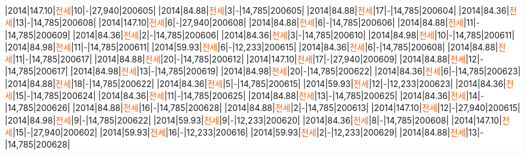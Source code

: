 |2014|147.10|<span style="color:#ff5a00">전세</span>|10|<span style="color:#444444">-</span>|27,940|200605|
|2014|84.88|<span style="color:#ff5a00">전세</span>|3|<span style="color:#444444">-</span>|14,785|200605|
|2014|84.88|<span style="color:#ff5a00">전세</span>|17|<span style="color:#444444">-</span>|14,785|200604|
|2014|84.36|<span style="color:#ff5a00">전세</span>|13|<span style="color:#444444">-</span>|14,785|200608|
|2014|147.10|<span style="color:#ff5a00">전세</span>|6|<span style="color:#444444">-</span>|27,940|200608|
|2014|84.88|<span style="color:#ff5a00">전세</span>|6|<span style="color:#444444">-</span>|14,785|200606|
|2014|84.88|<span style="color:#ff5a00">전세</span>|11|<span style="color:#444444">-</span>|14,785|200609|
|2014|84.36|<span style="color:#ff5a00">전세</span>|2|<span style="color:#444444">-</span>|14,785|200606|
|2014|84.36|<span style="color:#ff5a00">전세</span>|3|<span style="color:#444444">-</span>|14,785|200610|
|2014|84.98|<span style="color:#ff5a00">전세</span>|10|<span style="color:#444444">-</span>|14,785|200611|
|2014|84.98|<span style="color:#ff5a00">전세</span>|11|<span style="color:#444444">-</span>|14,785|200611|
|2014|59.93|<span style="color:#ff5a00">전세</span>|6|<span style="color:#444444">-</span>|12,233|200615|
|2014|84.36|<span style="color:#ff5a00">전세</span>|6|<span style="color:#444444">-</span>|14,785|200608|
|2014|84.88|<span style="color:#ff5a00">전세</span>|11|<span style="color:#444444">-</span>|14,785|200617|
|2014|84.88|<span style="color:#ff5a00">전세</span>|20|<span style="color:#444444">-</span>|14,785|200612|
|2014|147.10|<span style="color:#ff5a00">전세</span>|17|<span style="color:#444444">-</span>|27,940|200609|
|2014|84.88|<span style="color:#ff5a00">전세</span>|12|<span style="color:#444444">-</span>|14,785|200617|
|2014|84.98|<span style="color:#ff5a00">전세</span>|13|<span style="color:#444444">-</span>|14,785|200619|
|2014|84.98|<span style="color:#ff5a00">전세</span>|20|<span style="color:#444444">-</span>|14,785|200622|
|2014|84.36|<span style="color:#ff5a00">전세</span>|6|<span style="color:#444444">-</span>|14,785|200623|
|2014|84.88|<span style="color:#ff5a00">전세</span>|18|<span style="color:#444444">-</span>|14,785|200622|
|2014|84.36|<span style="color:#ff5a00">전세</span>|5|<span style="color:#444444">-</span>|14,785|200615|
|2014|59.93|<span style="color:#ff5a00">전세</span>|12|<span style="color:#444444">-</span>|12,233|200623|
|2014|84.36|<span style="color:#ff5a00">전세</span>|15|<span style="color:#444444">-</span>|14,785|200624|
|2014|84.36|<span style="color:#ff5a00">전세</span>|11|<span style="color:#444444">-</span>|14,785|200625|
|2014|84.88|<span style="color:#ff5a00">전세</span>|13|<span style="color:#444444">-</span>|14,785|200625|
|2014|84.36|<span style="color:#ff5a00">전세</span>|14|<span style="color:#444444">-</span>|14,785|200626|
|2014|84.88|<span style="color:#ff5a00">전세</span>|16|<span style="color:#444444">-</span>|14,785|200628|
|2014|84.88|<span style="color:#ff5a00">전세</span>|2|<span style="color:#444444">-</span>|14,785|200613|
|2014|147.10|<span style="color:#ff5a00">전세</span>|12|<span style="color:#444444">-</span>|27,940|200615|
|2014|84.98|<span style="color:#ff5a00">전세</span>|9|<span style="color:#444444">-</span>|14,785|200622|
|2014|59.93|<span style="color:#ff5a00">전세</span>|9|<span style="color:#444444">-</span>|12,233|200620|
|2014|84.36|<span style="color:#ff5a00">전세</span>|8|<span style="color:#444444">-</span>|14,785|200608|
|2014|147.10|<span style="color:#ff5a00">전세</span>|15|<span style="color:#444444">-</span>|27,940|200602|
|2014|59.93|<span style="color:#ff5a00">전세</span>|16|<span style="color:#444444">-</span>|12,233|200616|
|2014|59.93|<span style="color:#ff5a00">전세</span>|2|<span style="color:#444444">-</span>|12,233|200629|
|2014|84.88|<span style="color:#ff5a00">전세</span>|13|<span style="color:#444444">-</span>|14,785|200628|
